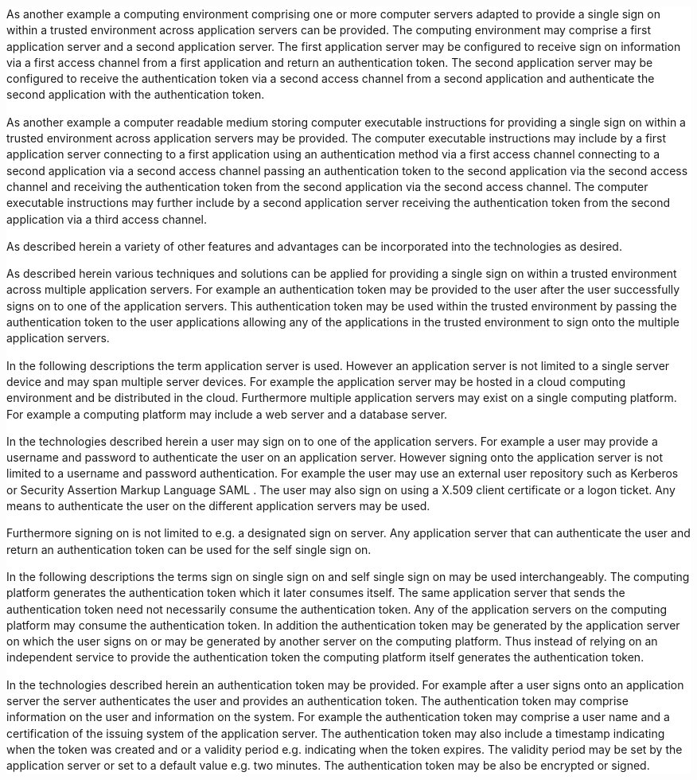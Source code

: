 As another example a computing environment comprising one or more computer servers adapted to provide a single sign on within a trusted environment across application servers can be provided. The computing environment may comprise a first application server and a second application server. The first application server may be configured to receive sign on information via a first access channel from a first application and return an authentication token. The second application server may be configured to receive the authentication token via a second access channel from a second application and authenticate the second application with the authentication token.

As another example a computer readable medium storing computer executable instructions for providing a single sign on within a trusted environment across application servers may be provided. The computer executable instructions may include by a first application server connecting to a first application using an authentication method via a first access channel connecting to a second application via a second access channel passing an authentication token to the second application via the second access channel and receiving the authentication token from the second application via the second access channel. The computer executable instructions may further include by a second application server receiving the authentication token from the second application via a third access channel.

As described herein a variety of other features and advantages can be incorporated into the technologies as desired.

As described herein various techniques and solutions can be applied for providing a single sign on within a trusted environment across multiple application servers. For example an authentication token may be provided to the user after the user successfully signs on to one of the application servers. This authentication token may be used within the trusted environment by passing the authentication token to the user applications allowing any of the applications in the trusted environment to sign onto the multiple application servers.

In the following descriptions the term application server is used. However an application server is not limited to a single server device and may span multiple server devices. For example the application server may be hosted in a cloud computing environment and be distributed in the cloud. Furthermore multiple application servers may exist on a single computing platform. For example a computing platform may include a web server and a database server.

In the technologies described herein a user may sign on to one of the application servers. For example a user may provide a username and password to authenticate the user on an application server. However signing onto the application server is not limited to a username and password authentication. For example the user may use an external user repository such as Kerberos or Security Assertion Markup Language SAML . The user may also sign on using a X.509 client certificate or a logon ticket. Any means to authenticate the user on the different application servers may be used.

Furthermore signing on is not limited to e.g. a designated sign on server. Any application server that can authenticate the user and return an authentication token can be used for the self single sign on.

In the following descriptions the terms sign on single sign on and self single sign on may be used interchangeably. The computing platform generates the authentication token which it later consumes itself. The same application server that sends the authentication token need not necessarily consume the authentication token. Any of the application servers on the computing platform may consume the authentication token. In addition the authentication token may be generated by the application server on which the user signs on or may be generated by another server on the computing platform. Thus instead of relying on an independent service to provide the authentication token the computing platform itself generates the authentication token.

In the technologies described herein an authentication token may be provided. For example after a user signs onto an application server the server authenticates the user and provides an authentication token. The authentication token may comprise information on the user and information on the system. For example the authentication token may comprise a user name and a certification of the issuing system of the application server. The authentication token may also include a timestamp indicating when the token was created and or a validity period e.g. indicating when the token expires. The validity period may be set by the application server or set to a default value e.g. two minutes. The authentication token may be also be encrypted or signed.
